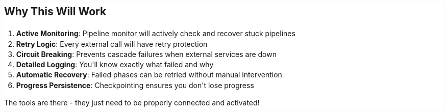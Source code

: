 ## Why This Will Work

1. **Active Monitoring**: Pipeline monitor will actively check and recover stuck pipelines
2. **Retry Logic**: Every external call will have retry protection
3. **Circuit Breaking**: Prevents cascade failures when external services are down
4. **Detailed Logging**: You'll know exactly what failed and why
5. **Automatic Recovery**: Failed phases can be retried without manual intervention
6. **Progress Persistence**: Checkpointing ensures you don't lose progress

The tools are there - they just need to be properly connected and activated!
